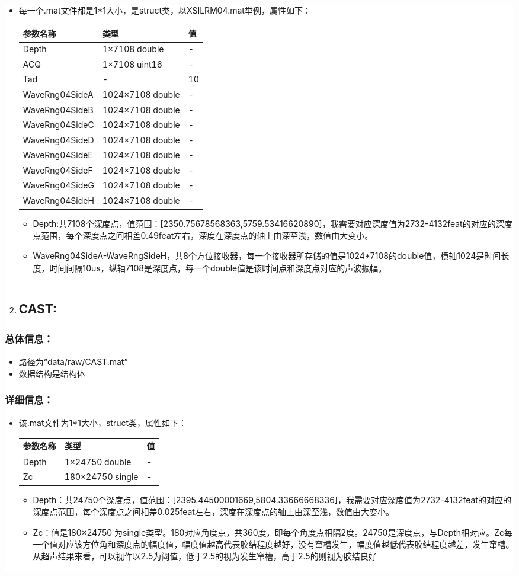 - 每一个.mat文件都是1*1大小，是struct类，以XSILRM04.mat举例，属性如下：
  
  | 参数名称           | 类型               | 值   |
  | -------------- | ---------------- | --- |
  | Depth          | 1×7108 double    | -   |
  | ACQ            | 1×7108 uint16    | -   |
  | Tad            | -                | 10  |
  | WaveRng04SideA | 1024×7108 double | -   |
  | WaveRng04SideB | 1024×7108 double | -   |
  | WaveRng04SideC | 1024×7108 double | -   |
  | WaveRng04SideD | 1024×7108 double | -   |
  | WaveRng04SideE | 1024×7108 double | -   |
  | WaveRng04SideF | 1024×7108 double | -   |
  | WaveRng04SideG | 1024×7108 double | -   |
  | WaveRng04SideH | 1024×7108 double | -   |
  
  - Depth:共7108个深度点，值范围：[2350.75678568363,5759.53416620890]，我需要对应深度值为2732-4132feat的对应的深度点范围，每个深度点之间相差0.49feat左右，深度在深度点的轴上由深至浅，数值由大变小。
  
  - WaveRng04SideA-WaveRngSideH，共8个方位接收器，每一个接收器所存储的值是1024*7108的double值，横轴1024是时间长度，时间间隔10us，纵轴7108是深度点，每一个double值是该时间点和深度点对应的声波振幅。

---

2. ## CAST:

### 总体信息：

- 路径为“data/raw/CAST.mat”
- 数据结构是结构体

### 详细信息：

- 该.mat文件为1*1大小，struct类，属性如下：
  
  | 参数名称  | 类型               | 值   |
  | ----- | ---------------- | --- |
  | Depth | 1×24750 double   | -   |
  | Zc    | 180×24750 single | -   |
  
  - Depth：共24750个深度点，值范围：[2395.44500001669,5804.33666668336]，我需要对应深度值为2732-4132feat的对应的深度点范围，每个深度点之间相差0.025feat左右，深度在深度点的轴上由深至浅，数值由大变小。
  
  - Zc：值是180×24750 为single类型。180对应角度点，共360度，即每个角度点相隔2度。24750是深度点，与Depth相对应。Zc每一个值对应该方位角和深度点的幅度值，幅度值越高代表胶结程度越好，没有窜槽发生，幅度值越低代表胶结程度越差，发生窜槽。从超声结果来看，可以视作以2.5为阈值，低于2.5的视为发生窜槽，高于2.5的则视为胶结良好

---